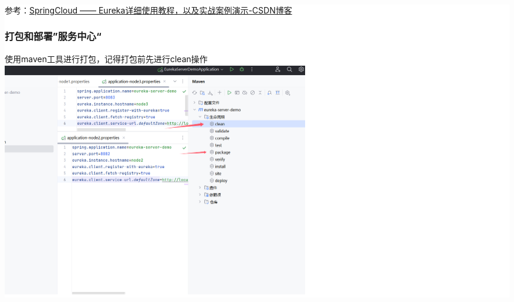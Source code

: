 参考：[SpringCloud —— Eureka详细使用教程，以及实战案例演示-CSDN博客](https://blog.csdn.net/weixin_38111957/article/details/88780334)

### 打包和部署”服务中心“
使用maven工具进行打包，记得打包前先进行clean操作
<img src="2024-10-10/Pasted-image-20241010200729-1728570144241-13.png" alt="Pasted image 20241010200729" style="zoom:50%;" />